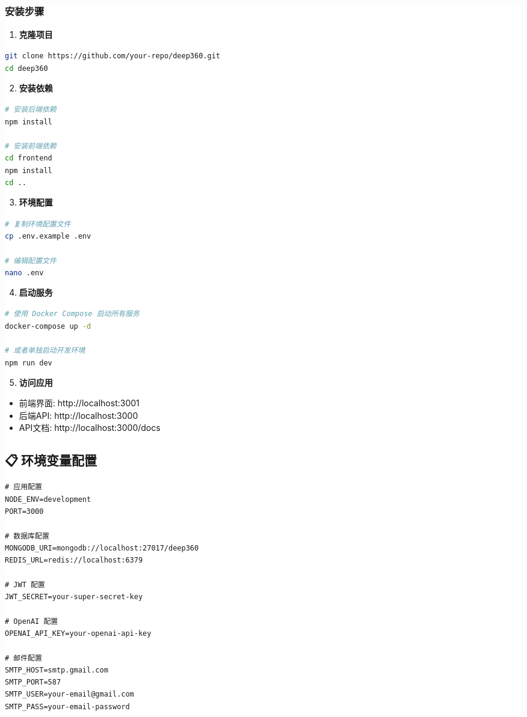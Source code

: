 ### 安装步骤

1. **克隆项目**
```bash
git clone https://github.com/your-repo/deep360.git
cd deep360
```

2. **安装依赖**
```bash
# 安装后端依赖
npm install

# 安装前端依赖
cd frontend
npm install
cd ..
```

3. **环境配置**
```bash
# 复制环境配置文件
cp .env.example .env

# 编辑配置文件
nano .env
```

4. **启动服务**
```bash
# 使用 Docker Compose 启动所有服务
docker-compose up -d

# 或者单独启动开发环境
npm run dev
```

5. **访问应用**
- 前端界面: http://localhost:3001
- 后端API: http://localhost:3000
- API文档: http://localhost:3000/docs

## 📋 环境变量配置

```env
# 应用配置
NODE_ENV=development
PORT=3000

# 数据库配置
MONGODB_URI=mongodb://localhost:27017/deep360
REDIS_URL=redis://localhost:6379

# JWT 配置
JWT_SECRET=your-super-secret-key

# OpenAI 配置
OPENAI_API_KEY=your-openai-api-key

# 邮件配置
SMTP_HOST=smtp.gmail.com
SMTP_PORT=587
SMTP_USER=your-email@gmail.com
SMTP_PASS=your-email-password
```
